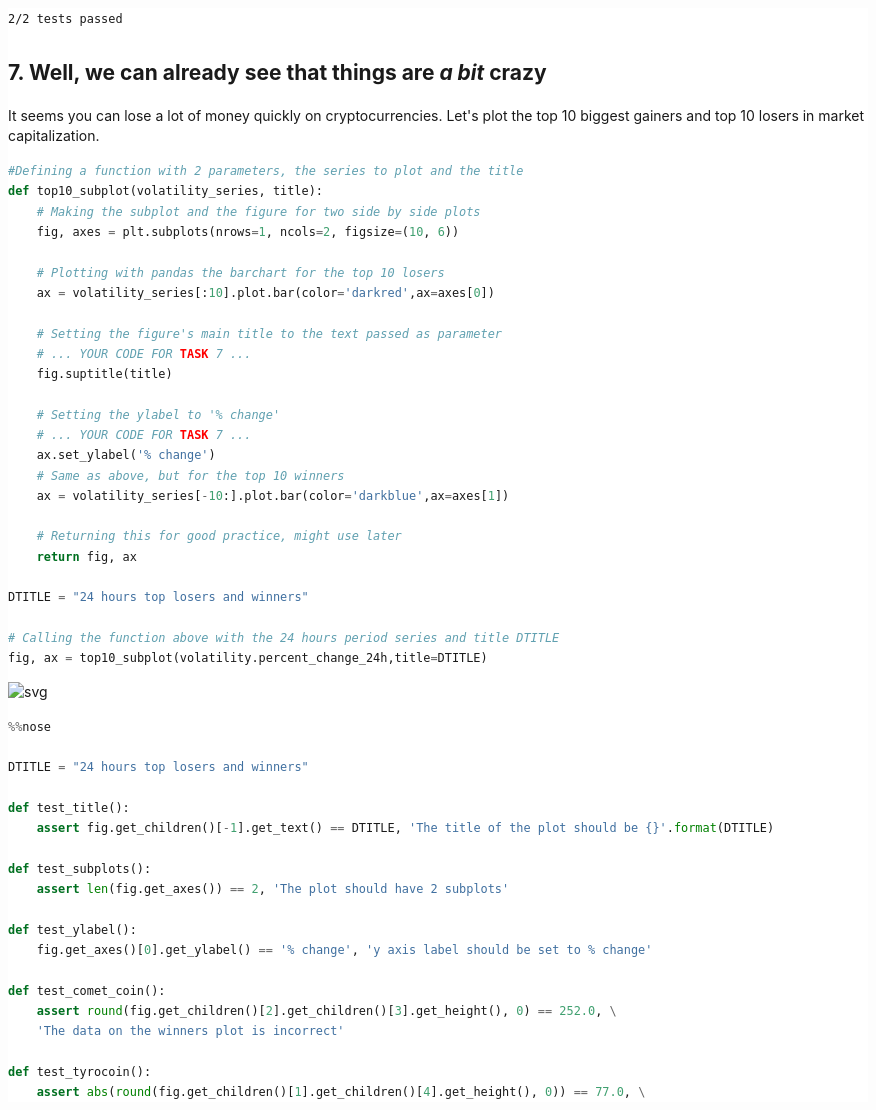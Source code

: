 




    2/2 tests passed




## 7. Well, we can already see that things are *a bit* crazy
<p>It seems you can lose a lot of money quickly on cryptocurrencies. Let's plot the top 10 biggest gainers and top 10 losers in market capitalization.</p>


```python
#Defining a function with 2 parameters, the series to plot and the title
def top10_subplot(volatility_series, title):
    # Making the subplot and the figure for two side by side plots
    fig, axes = plt.subplots(nrows=1, ncols=2, figsize=(10, 6))
    
    # Plotting with pandas the barchart for the top 10 losers
    ax = volatility_series[:10].plot.bar(color='darkred',ax=axes[0])
    
    # Setting the figure's main title to the text passed as parameter
    # ... YOUR CODE FOR TASK 7 ...
    fig.suptitle(title)
    
    # Setting the ylabel to '% change'
    # ... YOUR CODE FOR TASK 7 ...
    ax.set_ylabel('% change')
    # Same as above, but for the top 10 winners
    ax = volatility_series[-10:].plot.bar(color='darkblue',ax=axes[1])
    
    # Returning this for good practice, might use later
    return fig, ax

DTITLE = "24 hours top losers and winners"

# Calling the function above with the 24 hours period series and title DTITLE  
fig, ax = top10_subplot(volatility.percent_change_24h,title=DTITLE)
```


![svg](output_20_0.svg)



```python
%%nose

DTITLE = "24 hours top losers and winners"

def test_title():
    assert fig.get_children()[-1].get_text() == DTITLE, 'The title of the plot should be {}'.format(DTITLE)

def test_subplots():
    assert len(fig.get_axes()) == 2, 'The plot should have 2 subplots'
    
def test_ylabel():
    fig.get_axes()[0].get_ylabel() == '% change', 'y axis label should be set to % change'

def test_comet_coin():
    assert round(fig.get_children()[2].get_children()[3].get_height(), 0) == 252.0, \
    'The data on the winners plot is incorrect'
  
def test_tyrocoin():
    assert abs(round(fig.get_children()[1].get_children()[4].get_height(), 0)) == 77.0, \
```